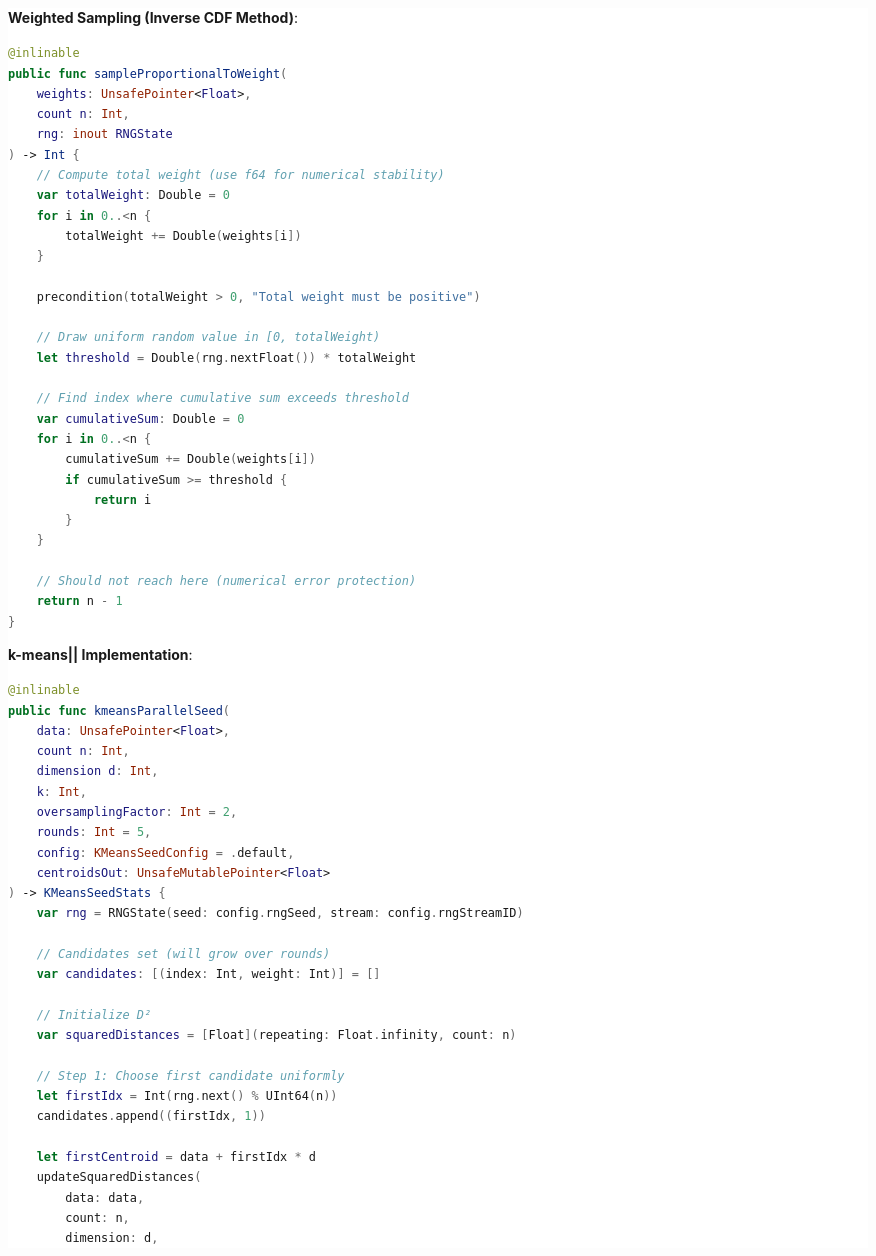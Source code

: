 **Weighted Sampling (Inverse CDF Method)**:

```swift
@inlinable
public func sampleProportionalToWeight(
    weights: UnsafePointer<Float>,
    count n: Int,
    rng: inout RNGState
) -> Int {
    // Compute total weight (use f64 for numerical stability)
    var totalWeight: Double = 0
    for i in 0..<n {
        totalWeight += Double(weights[i])
    }

    precondition(totalWeight > 0, "Total weight must be positive")

    // Draw uniform random value in [0, totalWeight)
    let threshold = Double(rng.nextFloat()) * totalWeight

    // Find index where cumulative sum exceeds threshold
    var cumulativeSum: Double = 0
    for i in 0..<n {
        cumulativeSum += Double(weights[i])
        if cumulativeSum >= threshold {
            return i
        }
    }

    // Should not reach here (numerical error protection)
    return n - 1
}
```

**k-means|| Implementation**:

```swift
@inlinable
public func kmeansParallelSeed(
    data: UnsafePointer<Float>,
    count n: Int,
    dimension d: Int,
    k: Int,
    oversamplingFactor: Int = 2,
    rounds: Int = 5,
    config: KMeansSeedConfig = .default,
    centroidsOut: UnsafeMutablePointer<Float>
) -> KMeansSeedStats {
    var rng = RNGState(seed: config.rngSeed, stream: config.rngStreamID)

    // Candidates set (will grow over rounds)
    var candidates: [(index: Int, weight: Int)] = []

    // Initialize D²
    var squaredDistances = [Float](repeating: Float.infinity, count: n)

    // Step 1: Choose first candidate uniformly
    let firstIdx = Int(rng.next() % UInt64(n))
    candidates.append((firstIdx, 1))

    let firstCentroid = data + firstIdx * d
    updateSquaredDistances(
        data: data,
        count: n,
        dimension: d,
```